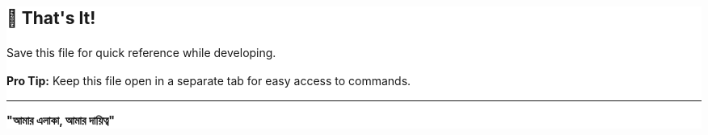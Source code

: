 
## 🎉 That's It!

Save this file for quick reference while developing.

**Pro Tip:** Keep this file open in a separate tab for easy access to commands.

---

**"আমার এলাকা, আমার দায়িত্ব"**
